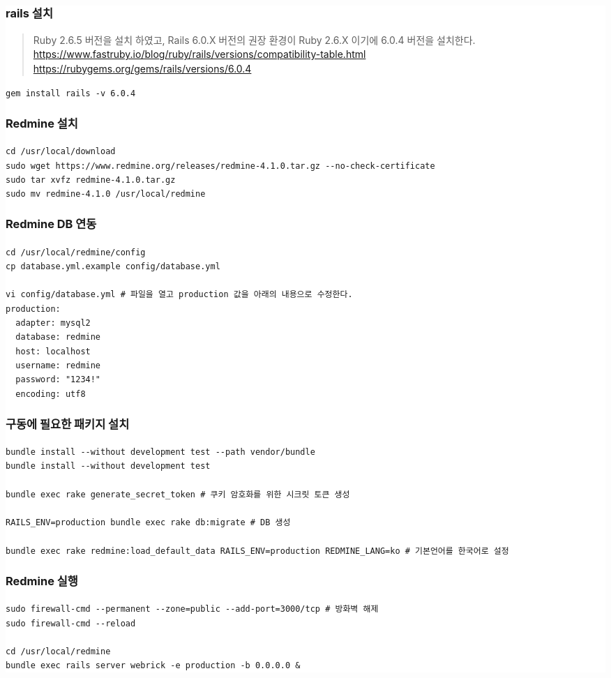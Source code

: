 ### rails 설치
  > Ruby 2.6.5 버전을 설치 하였고, Rails 6.0.X 버전의 권장 환경이 Ruby 2.6.X 이기에 6.0.4 버전을 설치한다. <br>
  > https://www.fastruby.io/blog/ruby/rails/versions/compatibility-table.html <br>
  > https://rubygems.org/gems/rails/versions/6.0.4

  ```console
  gem install rails -v 6.0.4
  ```

### Redmine 설치

  ```console
  cd /usr/local/download
  sudo wget https://www.redmine.org/releases/redmine-4.1.0.tar.gz --no-check-certificate
  sudo tar xvfz redmine-4.1.0.tar.gz
  sudo mv redmine-4.1.0 /usr/local/redmine
  ```

### Redmine DB 연동

  ```console
  cd /usr/local/redmine/config
  cp database.yml.example config/database.yml 

  vi config/database.yml # 파일을 열고 production 값을 아래의 내용으로 수정한다.  
  production: 
    adapter: mysql2 
    database: redmine 
    host: localhost 
    username: redmine 
    password: "1234!" 
    encoding: utf8

  ```

### 구동에 필요한 패키지 설치

  ```console
  bundle install --without development test --path vendor/bundle
  bundle install --without development test 

  bundle exec rake generate_secret_token # 쿠키 암호화를 위한 시크릿 토큰 생성

  RAILS_ENV=production bundle exec rake db:migrate # DB 생성

  bundle exec rake redmine:load_default_data RAILS_ENV=production REDMINE_LANG=ko # 기본언어를 한국어로 설정
  ```

### Redmine 실행

  ```console
  sudo firewall-cmd --permanent --zone=public --add-port=3000/tcp # 방화벽 해제
  sudo firewall-cmd --reload 

  cd /usr/local/redmine
  bundle exec rails server webrick -e production -b 0.0.0.0 &	
  ```
